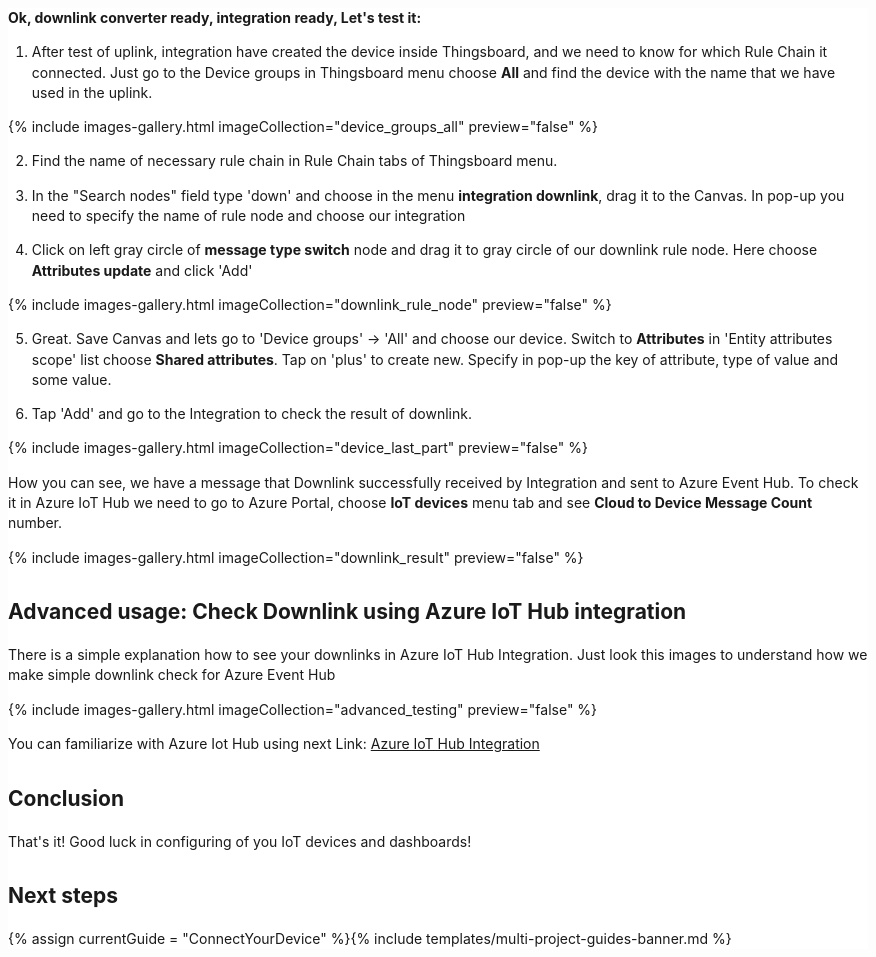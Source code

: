 **Ok, downlink converter ready, integration ready, Let's test it:**

1) After test of uplink, integration have created the device inside Thingsboard, and we need to know for which Rule Chain it connected.
Just go to the Device groups in Thingsboard menu choose **All** and find the device with the name that we have used in the uplink.

{% include images-gallery.html imageCollection="device_groups_all" preview="false" %}

2) Find the name of necessary rule chain in Rule Chain tabs of Thingsboard menu. 

3) In the "Search nodes" field type 'down' and choose in the menu **integration downlink**, drag it to the Canvas. In pop-up you need to specify the name of rule node and choose our integration

4) Click on left gray circle of **message type switch** node and drag it to gray circle of our downlink rule node. Here choose **Attributes update** and click 'Add'

{% include images-gallery.html imageCollection="downlink_rule_node" preview="false" %}

5) Great. Save Canvas and lets go to 'Device groups' -> 'All' and choose our device. Switch to **Attributes** in 'Entity attributes scope' list choose **Shared attributes**. 
   Tap on 'plus' to create new. Specify in pop-up the key of attribute, type of value and some value.

6) Tap 'Add' and go to the Integration to check the result of downlink.

{% include images-gallery.html imageCollection="device_last_part" preview="false" %}

How you can see, we have a message that Downlink successfully received by Integration and sent to Azure Event Hub.
To check it in Azure IoT Hub we need to go to Azure Portal, choose **IoT devices** menu tab and see **Cloud to Device Message Count** number. 

{% include images-gallery.html imageCollection="downlink_result" preview="false" %}

## Advanced usage: Check Downlink using Azure IoT Hub integration

There is a simple explanation how to see your downlinks in Azure IoT Hub Integration.
Just look this images to understand how we make simple downlink check for Azure Event Hub

{% include images-gallery.html imageCollection="advanced_testing" preview="false" %}

You can familiarize with Azure Iot Hub using next Link: [Azure IoT Hub Integration](/docs/{{peDocsPrefix}}user-guide/integrations/azure-iot-hub)

## Conclusion

That's it! Good luck in configuring of you IoT devices and dashboards!

## Next steps

{% assign currentGuide = "ConnectYourDevice" %}{% include templates/multi-project-guides-banner.md %}
